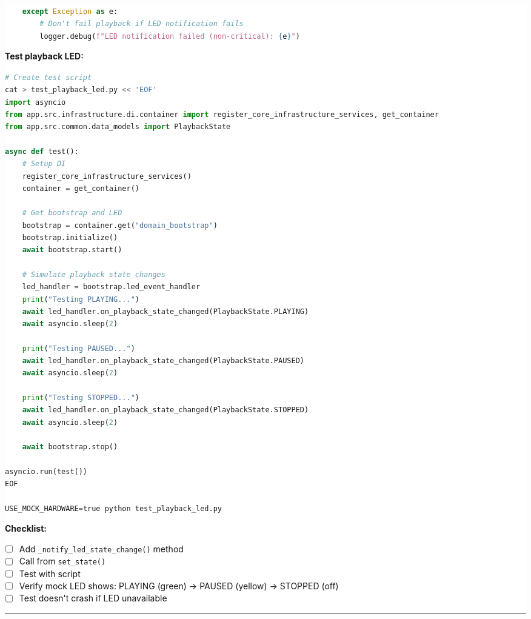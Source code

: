 ```python
    except Exception as e:
        # Don't fail playback if LED notification fails
        logger.debug(f"LED notification failed (non-critical): {e}")
```

**Test playback LED:**

```python
# Create test script
cat > test_playback_led.py << 'EOF'
import asyncio
from app.src.infrastructure.di.container import register_core_infrastructure_services, get_container
from app.src.common.data_models import PlaybackState

async def test():
    # Setup DI
    register_core_infrastructure_services()
    container = get_container()

    # Get bootstrap and LED
    bootstrap = container.get("domain_bootstrap")
    bootstrap.initialize()
    await bootstrap.start()

    # Simulate playback state changes
    led_handler = bootstrap.led_event_handler
    print("Testing PLAYING...")
    await led_handler.on_playback_state_changed(PlaybackState.PLAYING)
    await asyncio.sleep(2)

    print("Testing PAUSED...")
    await led_handler.on_playback_state_changed(PlaybackState.PAUSED)
    await asyncio.sleep(2)

    print("Testing STOPPED...")
    await led_handler.on_playback_state_changed(PlaybackState.STOPPED)
    await asyncio.sleep(2)

    await bootstrap.stop()

asyncio.run(test())
EOF

USE_MOCK_HARDWARE=true python test_playback_led.py
```

**Checklist:**
- [ ] Add `_notify_led_state_change()` method
- [ ] Call from `set_state()`
- [ ] Test with script
- [ ] Verify mock LED shows: PLAYING (green) → PAUSED (yellow) → STOPPED (off)
- [ ] Test doesn't crash if LED unavailable

---